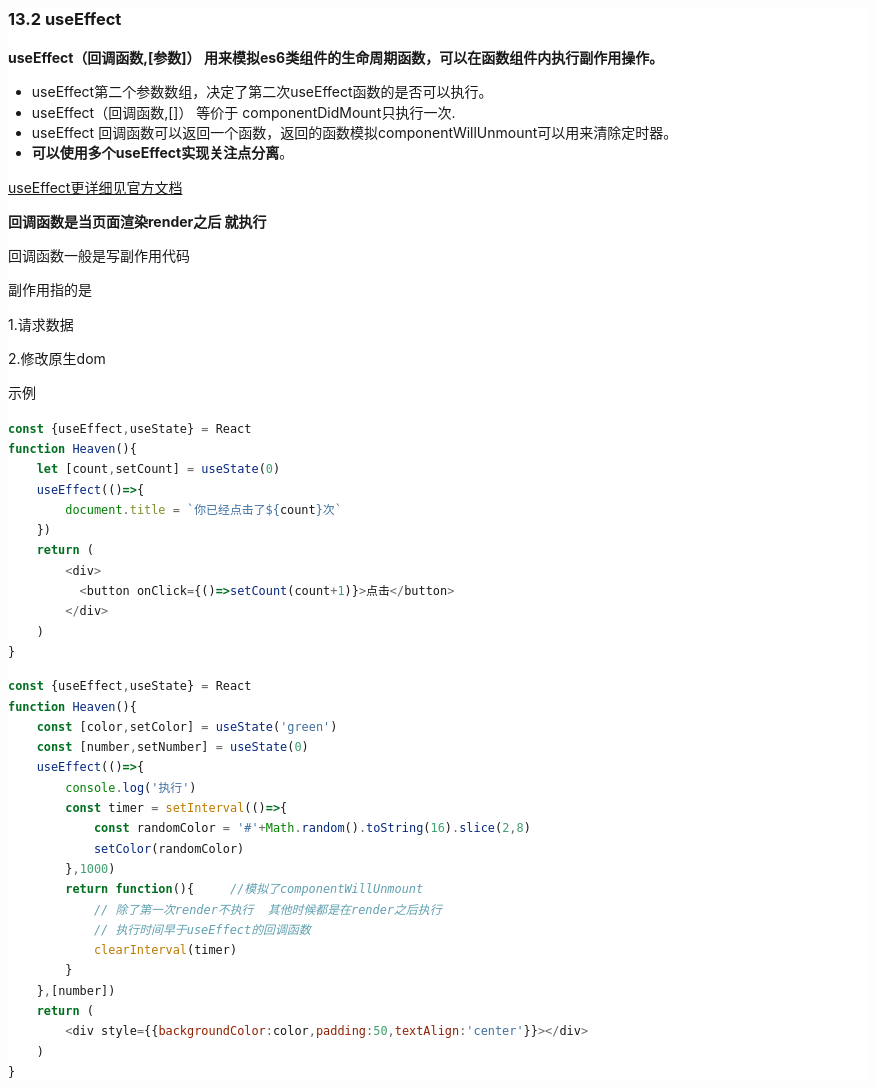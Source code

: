 ```javascript
```



### 13.2 useEffect

 **useEffect（回调函数,[参数]） 用来模拟es6类组件的生命周期函数，可以在函数组件内执行副作用操作。**

- useEffect第二个参数数组，决定了第二次useEffect函数的是否可以执行。
- useEffect（回调函数,[]）    等价于  componentDidMount只执行一次.
- useEffect 回调函数可以返回一个函数，返回的函数模拟componentWillUnmount可以用来清除定时器。 
- **可以使用多个useEffect实现关注点分离**。

[useEffect更详细见官方文档](https://react.docschina.org/docs/hooks-effect.html)

**回调函数是当页面渲染render之后 就执行**

回调函数一般是写副作用代码

副作用指的是

1.请求数据

2.修改原生dom

示例

```javascript
const {useEffect,useState} = React
function Heaven(){
    let [count,setCount] = useState(0)
    useEffect(()=>{
        document.title = `你已经点击了${count}次`
    })
    return (
        <div>
          <button onClick={()=>setCount(count+1)}>点击</button>
        </div>
    )
}
```

```javascript
const {useEffect,useState} = React
function Heaven(){
    const [color,setColor] = useState('green')
    const [number,setNumber] = useState(0)
    useEffect(()=>{
        console.log('执行')
        const timer = setInterval(()=>{
            const randomColor = '#'+Math.random().toString(16).slice(2,8)
            setColor(randomColor)
        },1000)
        return function(){     //模拟了componentWillUnmount
            // 除了第一次render不执行  其他时候都是在render之后执行
            // 执行时间早于useEffect的回调函数
            clearInterval(timer)
        }
    },[number])    
    return (
        <div style={{backgroundColor:color,padding:50,textAlign:'center'}}></div>
    )
}
```
